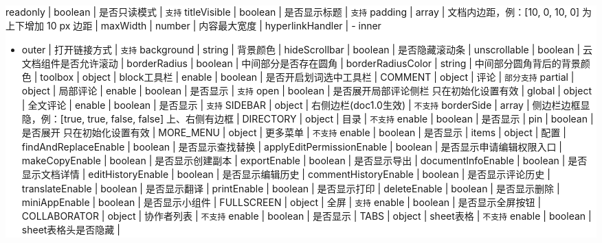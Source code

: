 readonly | boolean | 是否只读模式 | `支持`
titleVisible | boolean | 是否显示标题 | `支持`
padding | array | 文档内边距，例：[10, 0, 10, 0] 为上下增加 10 px 边距 | 
maxWidth | number | 内容最大宽度 | 
hyperlinkHandler | - inner  
- outer | 打开链接方式 | `支持`
background | string | 背景颜色 | 
hideScrollbar | boolean | 是否隐藏滚动条 | 
unscrollable | boolean | 云文档组件是否允许滚动 | 
borderRadius | boolean | 中间部分是否存在圆角 | 
borderRadiusColor | string | 中间部分圆角背后的背景颜色 | 
toolbox | object | block工具栏 | 
enable | boolean | 是否开启划词选中工具栏 | 
COMMENT | object | 评论 | `部分支持`
partial | object | 局部评论 | 
enable | boolean | 是否显示 | `支持`
open | boolean | 是否展开局部评论侧栏 只在初始化设置有效 | 
global | object | 全文评论 | 
enable | boolean | 是否显示 | `支持`
SIDEBAR | object | 右侧边栏(doc1.0生效) | `不支持`
borderSide | array | 侧边栏边框显隐，例：[true, true, false, false] 上、右侧有边框 | 
DIRECTORY | object | 目录 | `不支持`
enable | boolean | 是否显示 | 
pin | boolean | 是否展开 只在初始化设置有效 | 
MORE_MENU | object | 更多菜单 | `不支持`
enable | boolean | 是否显示 | 
items | object | 配置 | 
findAndReplaceEnable | boolean | 是否显示查找替换 | 
applyEditPermissionEnable | boolean | 是否显示申请编辑权限入口 | 
makeCopyEnable | boolean | 是否显示创建副本 | 
exportEnable | boolean | 是否显示导出 | 
documentInfoEnable | boolean | 是否显示文档详情 | 
editHistoryEnable | boolean | 是否显示编辑历史 | 
commentHistoryEnable | boolean | 是否显示评论历史 | 
translateEnable | boolean | 是否显示翻译 | 
printEnable | boolean | 是否显示打印 | 
deleteEnable | boolean | 是否显示删除 | 
miniAppEnable | boolean | 是否显示小组件 | 
FULLSCREEN | object | 全屏 | `支持`
enable | boolean | 是否显示全屏按钮 | 
COLLABORATOR | object | 协作者列表 | `不支持`
enable | boolean | 是否显示 | 
TABS | object | sheet表格 | `不支持`
enable | boolean | sheet表格头是否隐藏 |
